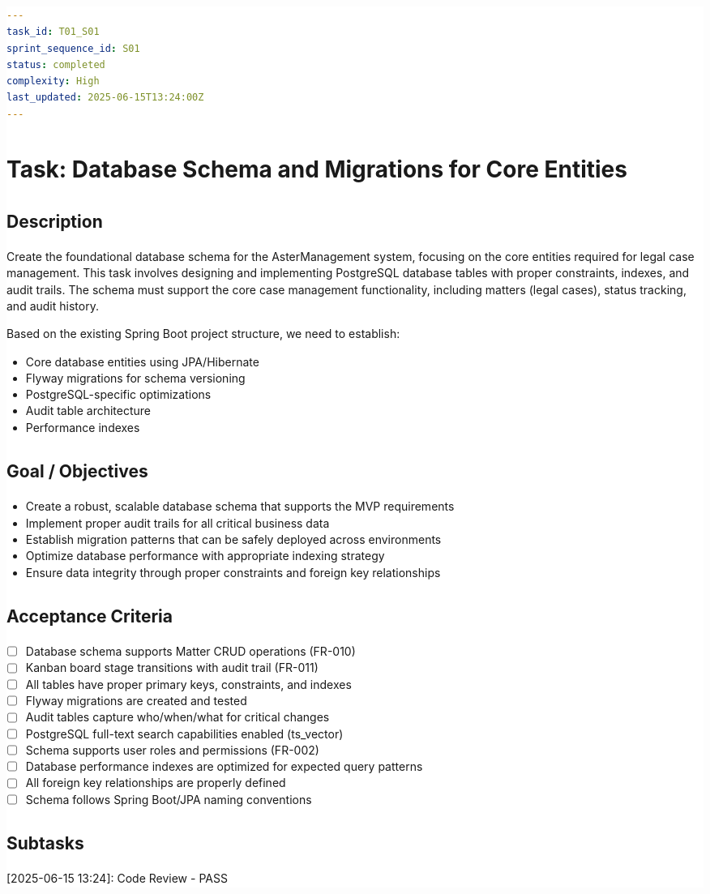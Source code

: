 ```yaml
---
task_id: T01_S01
sprint_sequence_id: S01
status: completed
complexity: High
last_updated: 2025-06-15T13:24:00Z
---
```


# Task: Database Schema and Migrations for Core Entities

## Description

Create the foundational database schema for the AsterManagement system, focusing on the core entities required for legal case management. This task involves designing and implementing PostgreSQL database tables with proper constraints, indexes, and audit trails. The schema must support the core case management functionality, including matters (legal cases), status tracking, and audit history.

Based on the existing Spring Boot project structure, we need to establish:
- Core database entities using JPA/Hibernate
- Flyway migrations for schema versioning
- PostgreSQL-specific optimizations
- Audit table architecture
- Performance indexes

## Goal / Objectives

- Create a robust, scalable database schema that supports the MVP requirements
- Implement proper audit trails for all critical business data
- Establish migration patterns that can be safely deployed across environments
- Optimize database performance with appropriate indexing strategy
- Ensure data integrity through proper constraints and foreign key relationships

## Acceptance Criteria

- [ ] Database schema supports Matter CRUD operations (FR-010)
- [ ] Kanban board stage transitions with audit trail (FR-011)
- [ ] All tables have proper primary keys, constraints, and indexes
- [ ] Flyway migrations are created and tested
- [ ] Audit tables capture who/when/what for critical changes
- [ ] PostgreSQL full-text search capabilities enabled (ts_vector)
- [ ] Schema supports user roles and permissions (FR-002)
- [ ] Database performance indexes are optimized for expected query patterns
- [ ] All foreign key relationships are properly defined
- [ ] Schema follows Spring Boot/JPA naming conventions

## Subtasks


[2025-06-15 13:24]: Code Review - PASS